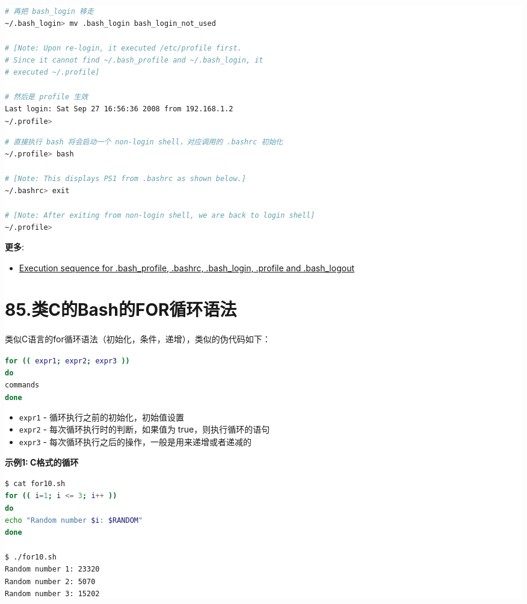 ```bash
# 再把 bash_login 移走
~/.bash_login> mv .bash_login bash_login_not_used

# [Note: Upon re-login, it executed /etc/profile first.
# Since it cannot find ~/.bash_profile and ~/.bash_login, it
# executed ~/.profile]

# 然后是 profile 生效
Last login: Sat Sep 27 16:56:36 2008 from 192.168.1.2
~/.profile>
```

```bash
# 直接执行 bash 将会启动一个 non-login shell，对应调用的 .bashrc 初始化
~/.profile> bash

# [Note: This displays PS1 from .bashrc as shown below.]
~/.bashrc> exit

# [Note: After exiting from non-login shell, we are back to login shell]
~/.profile>
```

**更多**:
- [Execution sequence for .bash_profile, .bashrc, .bash_login, .profile and .bash_logout](http://www.thegeekstuff.com/2008/10/execution-sequence-for-bash_profile-bashrc-bash_login-profile-and-bash_logout/)


# 85.类C的Bash的FOR循环语法
类似C语言的for循环语法（初始化，条件，递增），类似的伪代码如下：
```bash
for (( expr1; expr2; expr3 ))
do
commands
done
```
- `expr1` - 循环执行之前的初始化，初始值设置
- `expr2` - 每次循环执行时的判断，如果值为 true，则执行循环的语句
- `expr3` - 每次循环执行之后的操作，一般是用来递增或者递减的

**示例1: C格式的循环**
```bash
$ cat for10.sh
for (( i=1; i <= 3; i++ ))
do
echo "Random number $i: $RANDOM"
done

$ ./for10.sh
Random number 1: 23320
Random number 2: 5070
Random number 3: 15202
```
